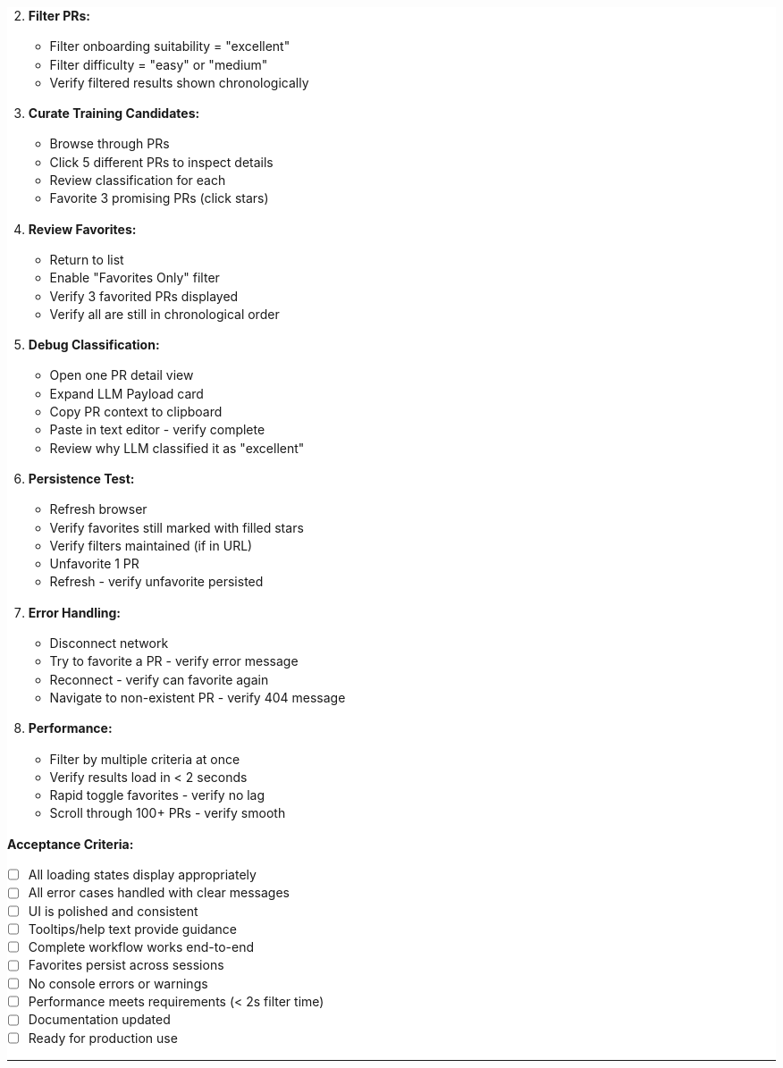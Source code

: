 2. **Filter PRs:**
   - Filter onboarding suitability = "excellent"
   - Filter difficulty = "easy" or "medium"
   - Verify filtered results shown chronologically

3. **Curate Training Candidates:**
   - Browse through PRs
   - Click 5 different PRs to inspect details
   - Review classification for each
   - Favorite 3 promising PRs (click stars)

4. **Review Favorites:**
   - Return to list
   - Enable "Favorites Only" filter
   - Verify 3 favorited PRs displayed
   - Verify all are still in chronological order

5. **Debug Classification:**
   - Open one PR detail view
   - Expand LLM Payload card
   - Copy PR context to clipboard
   - Paste in text editor - verify complete
   - Review why LLM classified it as "excellent"

6. **Persistence Test:**
   - Refresh browser
   - Verify favorites still marked with filled stars
   - Verify filters maintained (if in URL)
   - Unfavorite 1 PR
   - Refresh - verify unfavorite persisted

7. **Error Handling:**
   - Disconnect network
   - Try to favorite a PR - verify error message
   - Reconnect - verify can favorite again
   - Navigate to non-existent PR - verify 404 message

8. **Performance:**
   - Filter by multiple criteria at once
   - Verify results load in < 2 seconds
   - Rapid toggle favorites - verify no lag
   - Scroll through 100+ PRs - verify smooth

**Acceptance Criteria:**
- [ ] All loading states display appropriately
- [ ] All error cases handled with clear messages
- [ ] UI is polished and consistent
- [ ] Tooltips/help text provide guidance
- [ ] Complete workflow works end-to-end
- [ ] Favorites persist across sessions
- [ ] No console errors or warnings
- [ ] Performance meets requirements (< 2s filter time)
- [ ] Documentation updated
- [ ] Ready for production use

---